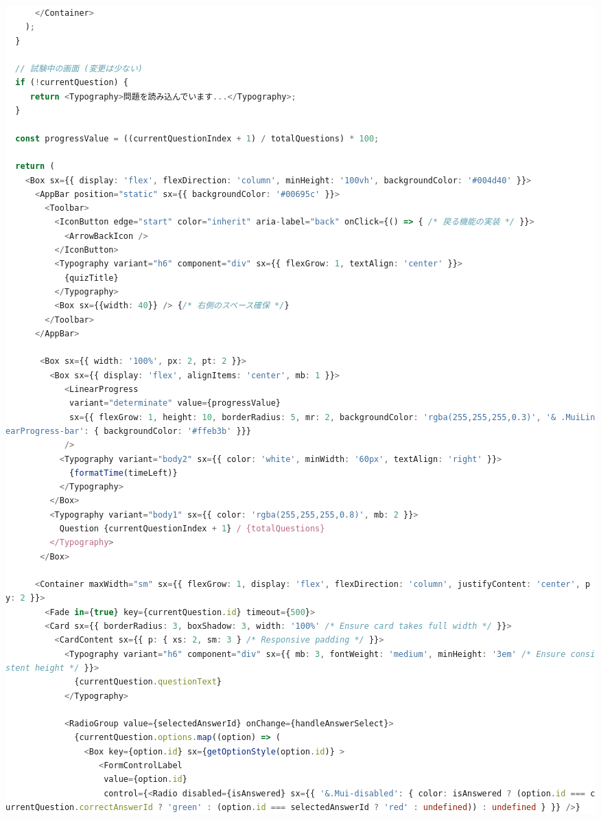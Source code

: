 ```typescript
      </Container>
    );
  }

  // 試験中の画面 (変更は少ない)
  if (!currentQuestion) {
     return <Typography>問題を読み込んでいます...</Typography>;
  }

  const progressValue = ((currentQuestionIndex + 1) / totalQuestions) * 100;

  return (
    <Box sx={{ display: 'flex', flexDirection: 'column', minHeight: '100vh', backgroundColor: '#004d40' }}>
      <AppBar position="static" sx={{ backgroundColor: '#00695c' }}>
        <Toolbar>
          <IconButton edge="start" color="inherit" aria-label="back" onClick={() => { /* 戻る機能の実装 */ }}>
            <ArrowBackIcon />
          </IconButton>
          <Typography variant="h6" component="div" sx={{ flexGrow: 1, textAlign: 'center' }}>
            {quizTitle}
          </Typography>
          <Box sx={{width: 40}} /> {/* 右側のスペース確保 */}
        </Toolbar>
      </AppBar>

       <Box sx={{ width: '100%', px: 2, pt: 2 }}>
         <Box sx={{ display: 'flex', alignItems: 'center', mb: 1 }}>
            <LinearProgress
             variant="determinate" value={progressValue}
             sx={{ flexGrow: 1, height: 10, borderRadius: 5, mr: 2, backgroundColor: 'rgba(255,255,255,0.3)', '& .MuiLinearProgress-bar': { backgroundColor: '#ffeb3b' }}}
            />
           <Typography variant="body2" sx={{ color: 'white', minWidth: '60px', textAlign: 'right' }}>
             {formatTime(timeLeft)}
           </Typography>
         </Box>
         <Typography variant="body1" sx={{ color: 'rgba(255,255,255,0.8)', mb: 2 }}>
           Question {currentQuestionIndex + 1} / {totalQuestions}
         </Typography>
       </Box>

      <Container maxWidth="sm" sx={{ flexGrow: 1, display: 'flex', flexDirection: 'column', justifyContent: 'center', py: 2 }}>
        <Fade in={true} key={currentQuestion.id} timeout={500}>
        <Card sx={{ borderRadius: 3, boxShadow: 3, width: '100%' /* Ensure card takes full width */ }}>
          <CardContent sx={{ p: { xs: 2, sm: 3 } /* Responsive padding */ }}>
            <Typography variant="h6" component="div" sx={{ mb: 3, fontWeight: 'medium', minHeight: '3em' /* Ensure consistent height */ }}>
              {currentQuestion.questionText}
            </Typography>

            <RadioGroup value={selectedAnswerId} onChange={handleAnswerSelect}>
              {currentQuestion.options.map((option) => (
                <Box key={option.id} sx={getOptionStyle(option.id)} >
                   <FormControlLabel
                    value={option.id}
                    control={<Radio disabled={isAnswered} sx={{ '&.Mui-disabled': { color: isAnswered ? (option.id === currentQuestion.correctAnswerId ? 'green' : (option.id === selectedAnswerId ? 'red' : undefined)) : undefined } }} />}
```